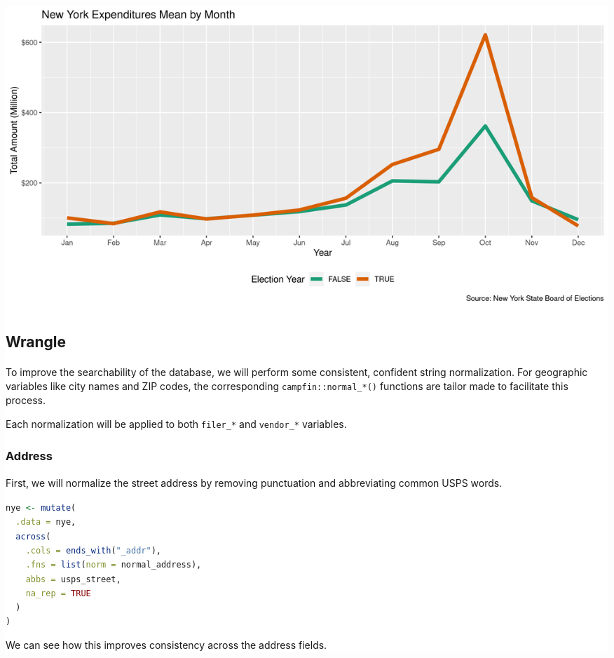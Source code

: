 ![](../plots/month_line_amount-1.png)

## Wrangle

To improve the searchability of the database, we will perform some
consistent, confident string normalization. For geographic variables
like city names and ZIP codes, the corresponding `campfin::normal_*()`
functions are tailor made to facilitate this process.

Each normalization will be applied to both `filer_*` and `vendor_*`
variables.

### Address

First, we will normalize the street address by removing punctuation and
abbreviating common USPS words.

``` r
nye <- mutate(
  .data = nye,
  across(
    .cols = ends_with("_addr"),
    .fns = list(norm = normal_address),
    abbs = usps_street,
    na_rep = TRUE
  )
)
```

We can see how this improves consistency across the address fields.
